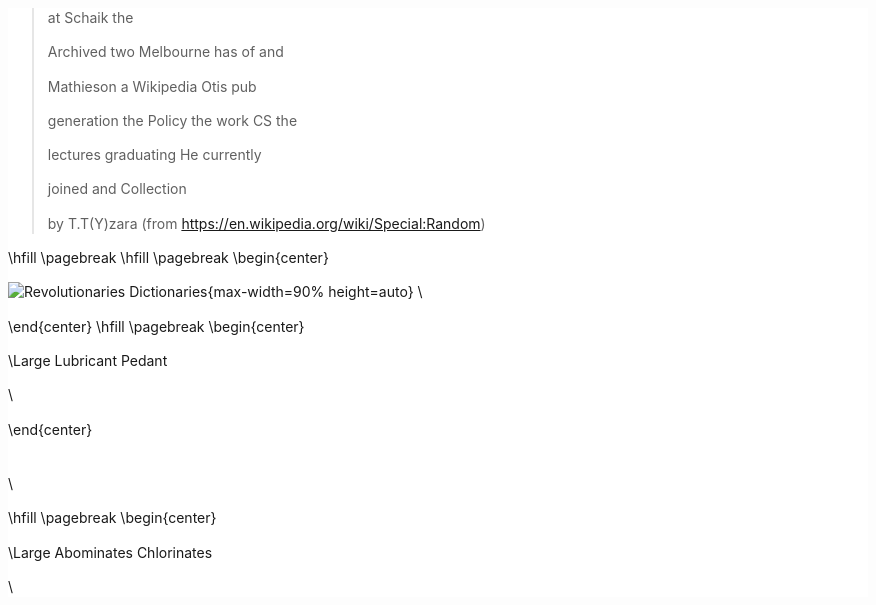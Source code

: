 >at Schaik the 
>
>Archived two 
>Melbourne has 
>of and 
>
>Mathieson a 
>Wikipedia Otis 
>pub 
>
>generation the 
>Policy the 
>work CS the 
>
>lectures 
>graduating He 
>currently 
>
>joined and 
>Collection 
>
>
>	by T.T(Y)zara
>	(from https://en.wikipedia.org/wiki/Special:Random)

\hfill
\pagebreak
\hfill
\pagebreak
\begin{center}

![Revolutionaries Dictionaries](issues/1/images/1606569291544.png){max-width=90% height=auto} \

\end{center}
\hfill
\pagebreak
\begin{center}

\Large Lubricant Pedant

\

\end{center}

\
\

\hfill
\pagebreak
\begin{center}

\Large Abominates Chlorinates

\
